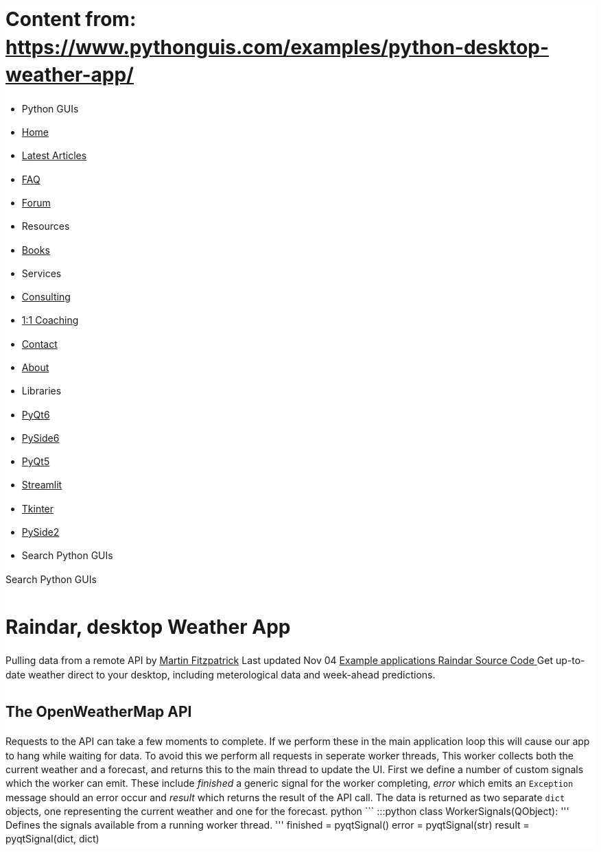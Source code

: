# Content from: https://www.pythonguis.com/examples/python-desktop-weather-app/

[](https://www.pythonguis.com/examples/python-desktop-weather-app/#menu)
  * Python GUIs
  * [Home](https://www.pythonguis.com/)
  * [Latest Articles](https://www.pythonguis.com/latest/)
  * [FAQ](https://www.pythonguis.com/faq/)
  * [Forum ](https://forum.pythonguis.com/)
  * Resources
  * [Books](https://www.pythonguis.com/books/)
  * Services
  * [Consulting](https://www.pythonguis.com/hire/)
  * [1:1 Coaching](https://www.pythonguis.com/live/)
  * [Contact](https://www.pythonguis.com/contact/)
  * [About](https://www.pythonguis.com/about/)
  * Libraries
  * [PyQt6](https://www.pythonguis.com/pyqt6/)
  * [PySide6](https://www.pythonguis.com/pyside6/)
  * [PyQt5](https://www.pythonguis.com/pyqt5/)
  * [Streamlit](https://www.pythonguis.com/streamlit/)
  * [Tkinter](https://www.pythonguis.com/tkinter/)
  * [PySide2](https://www.pythonguis.com/pyside2/)


  * Search Python GUIs


[](https://www.pythonguis.com "Python GUIs")
Search Python GUIs
# Raindar, desktop Weather App
Pulling data from a remote API
by [Martin Fitzpatrick](https://www.pythonguis.com/authors/martin-fitzpatrick/) Last updated Nov 04 [ Example applications ](https://www.pythonguis.com/examples/)
[ Raindar Source Code ](https://www.pythonguis.com/d/weather.zip)
Get up-to-date weather direct to your desktop, including meterological data and week-ahead predictions.
## The OpenWeatherMap API
Requests to the API can take a few moments to complete. If we perform these in the main application loop this will cause our app to hang while waiting for data. To avoid this we perform all requests in seperate worker threads,
This worker collects both the current weather and a forecast, and returns this to the main thread to update the UI.
First we define a number of custom signals which the worker can emit. These include _finished_ a generic signal for the worker completing, _error_ which emits an `Exception` message should an error occur and _result_ which returns the result of the API call. The data is returned as two separate `dict` objects, one representing the current weather and one for the forecast.
python ```
:::python
class WorkerSignals(QObject):
  '''
  Defines the signals available from a running worker thread.
  '''
  finished = pyqtSignal()
  error = pyqtSignal(str)
  result = pyqtSignal(dict, dict)
